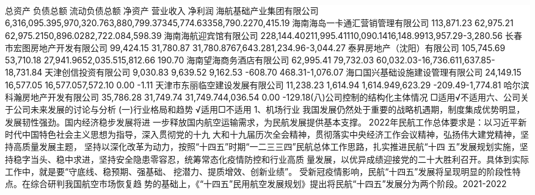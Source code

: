 总资产
负债总额
流动负债总额
净资产
营业收入
净利润
海航基础产业集团有限公司
6,316,095.395,970,320.763,880,799.37345,774.63358,790.2270,415.19
海南海岛一卡通汇营销管理有限公司
113,871.23
62,975.21
62,975.2150,896.0282,722.084,598.39
海南海航迎宾馆有限公司
228,144.40211,995.41110,090.1416,148.9913,957.29-3,280.56
长春市宏图房地产开发有限公司
99,424.15
31,780.87
31,780.8767,643.281,234.96-3,044.27
泰昇房地产（沈阳）有限公司
105,745.69
53,710.18
27,941.9652,035.515,812.66
190.70
海南望海商务酒店有限公司
62,995.41
79,732.03
60,032.03-16,736.611,637.85-18,731.84
天津创信投资有限公司
9,030.83
9,639.52
9,162.53
-608.70
468.31-1,076.07
海口国兴基础设施建设管理有限公司
24,149.15
16,577.05
16,577.057,572.10
0.00
-1.11
天津市东丽临空建设发展有限公司
11,238.23
1,614.94
1,614.949,623.29
-209.49-1,774.81
哈尔滨科瀚房地产开发有限公司
35,786.28
31,749.74
31,749.744,036.54
0.00
-129.18(八)公司控制的结构化主体情况
□适用√不适用六、公司关于公司未来发展的讨论与分析
(一)行业格局和趋势
√适用□不适用
1、机场行业
我国发展仍然处于重要的战略机遇期，制度集成优势明显，发展韧性强劲。国内经济稳步发展将进
一步释放国内航空运输需求，为民航发展提供基本支撑。
2022年民航工作总体要求是：以习近平新时代中国特色社会主义思想为指导，深入贯彻党的十九
大和十九届历次全会精神，贯彻落实中央经济工作会议精神，弘扬伟大建党精神，坚持高质量发展主题，
坚持以深化改革为动力，按照“十四五”时期“一二三三四”民航总体工作思路，扎实推进民航“十四
五”发展规划实施，坚持稳字当头、稳中求进，坚持安全隐患零容忍，统筹常态化疫情防控和行业高质
量发展，以优异成绩迎接党的二十大胜利召开。具体到实际工作中，就是要“守底线、稳预期、强基础、
挖潜力、提质增效、创新业绩”。
受新冠疫情影响，民航“十四五”发展将呈现明显的阶段性特点。在综合研判我国航空市场恢复趋
势的基础上，《“十四五”民用航空发展规划》提出将民航“十四五”发展分为两个阶段。2021-2022